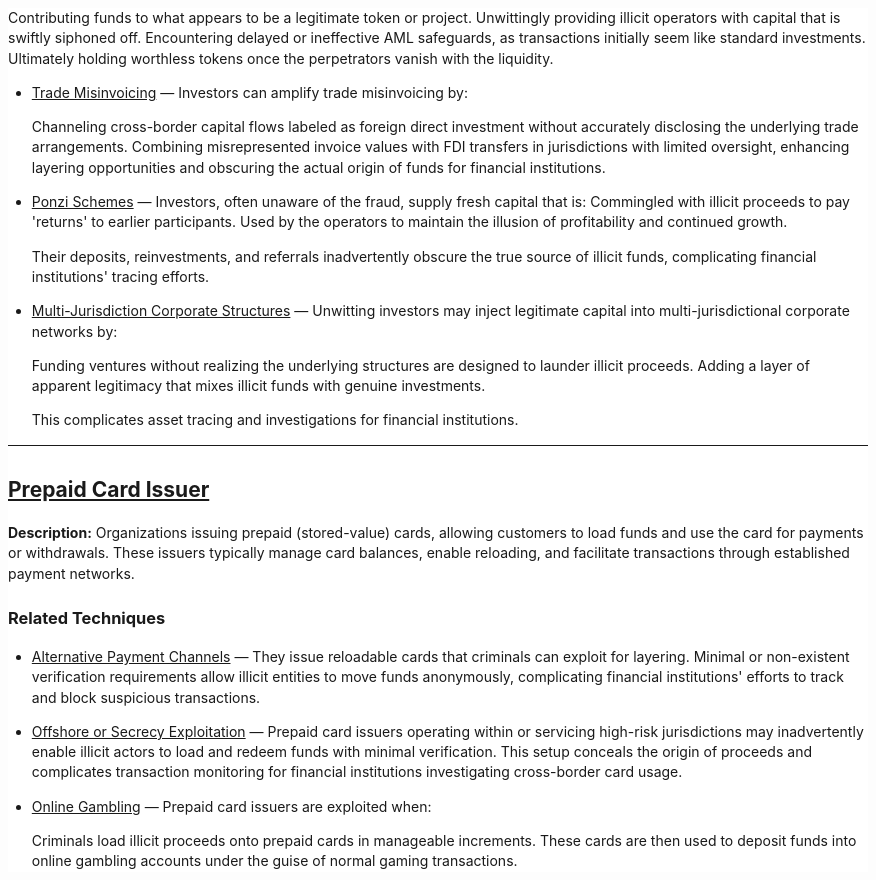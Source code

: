   Contributing funds to what appears to be a legitimate token or project.
  Unwittingly providing illicit operators with capital that is swiftly siphoned off.
  Encountering delayed or ineffective AML safeguards, as transactions initially seem like standard investments.
  Ultimately holding worthless tokens once the perpetrators vanish with the liquidity.
- [Trade Misinvoicing](https://framework.amltrix.com/techniques/T0008.003) —   Investors can amplify trade misinvoicing by:
  
  Channeling cross-border capital flows labeled as foreign direct investment without accurately disclosing the underlying trade arrangements.
  Combining misrepresented invoice values with FDI transfers in jurisdictions with limited oversight, enhancing layering opportunities and obscuring the actual origin of funds for financial institutions.
- [Ponzi Schemes](https://framework.amltrix.com/techniques/T0144.019) —   Investors, often unaware of the fraud, supply fresh capital that is:
  Commingled with illicit proceeds to pay 'returns' to earlier participants.
  Used by the operators to maintain the illusion of profitability and continued growth.
  
  Their deposits, reinvestments, and referrals inadvertently obscure the true source of illicit funds, complicating financial institutions' tracing efforts.
- [Multi-Jurisdiction Corporate Structures](https://framework.amltrix.com/techniques/T0001.003) —   Unwitting investors may inject legitimate capital into multi-jurisdictional corporate networks by:
  
  Funding ventures without realizing the underlying structures are designed to launder illicit proceeds.
  Adding a layer of apparent legitimacy that mixes illicit funds with genuine investments.
  
  This complicates asset tracing and investigations for financial institutions.

---

## [Prepaid Card Issuer](https://framework.amltrix.com/actors/AT0027)

**Description:**
Organizations issuing prepaid (stored-value) cards, allowing customers to load funds and use the card for payments or withdrawals. These issuers typically manage card balances, enable reloading, and facilitate transactions through established payment networks.

### Related Techniques
- [Alternative Payment Channels](https://framework.amltrix.com/techniques/T0134) —   They issue reloadable cards that criminals can exploit for layering. Minimal or non-existent verification requirements allow illicit entities to move funds anonymously, complicating financial institutions' efforts to track and block suspicious transactions.
- [Offshore or Secrecy Exploitation](https://framework.amltrix.com/techniques/T0062) —   Prepaid card issuers operating within or servicing high-risk jurisdictions may inadvertently enable illicit actors to load and redeem funds with minimal verification. This setup conceals the origin of proceeds and complicates transaction monitoring for financial institutions investigating cross-border card usage.
- [Online Gambling](https://framework.amltrix.com/techniques/T0017) —   Prepaid card issuers are exploited when:
  
  Criminals load illicit proceeds onto prepaid cards in manageable increments.
  These cards are then used to deposit funds into online gambling accounts under the guise of normal gaming transactions.
  